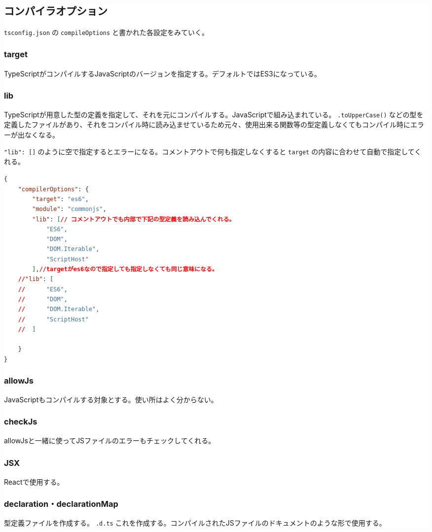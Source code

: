 ## コンパイラオプション

`tsconfig.json` の `compileOptions` と書かれた各設定をみていく。

### target

TypeScriptがコンパイルするJavaScriptのバージョンを指定する。デフォルトではES3になっている。

### lib

TypeScriptが用意した型の定義を指定して、それを元にコンパイルする。JavaScriptで組み込まれている。 `.toUpperCase()` などの型を定義したファイルがあり、それをコンパイル時に読み込ませているため元々、使用出来る関数等の型定義しなくてもコンパイル時にエラーが出なくなる。

`"lib": []` のように空で指定するとエラーになる。コメントアウトで何も指定しなくすると `target` の内容に合わせて自動で指定してくれる。

```json
{
	"compilerOptions": {
		"target": "es6",
		"module": "commonjs",
		"lib": [// コメントアウトでも内部で下記の型定義を読み込んでくれる。
			"ES6",
			"DOM",
			"DOM.Iterable",
			"ScriptHost"
		],//targetがes6なので指定しても指定しなくても同じ意味になる。
	//"lib": [
	//		"ES6",
	//		"DOM",
	//		"DOM.Iterable",
	//		"ScriptHost"
	//	]
	
	}
}
```

### allowJs

JavaScriptもコンパイルする対象とする。使い所はよく分からない。

### checkJs

allowJsと一緒に使ってJSファイルのエラーもチェックしてくれる。

### JSX

Reactで使用する。

### declaration・declarationMap

型定義ファイルを作成する。 `.d.ts` これを作成する。コンパイルされたJSファイルのドキュメントのような形で使用する。
